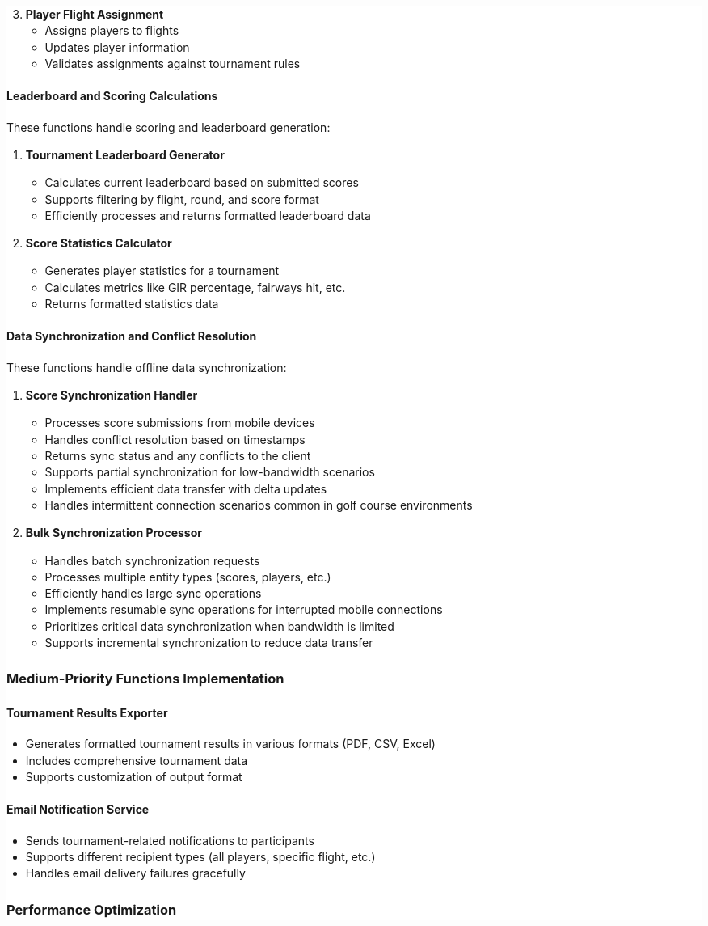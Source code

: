 3. **Player Flight Assignment**
   - Assigns players to flights
   - Updates player information
   - Validates assignments against tournament rules

#### Leaderboard and Scoring Calculations

These functions handle scoring and leaderboard generation:

1. **Tournament Leaderboard Generator**
   - Calculates current leaderboard based on submitted scores
   - Supports filtering by flight, round, and score format
   - Efficiently processes and returns formatted leaderboard data

2. **Score Statistics Calculator**
   - Generates player statistics for a tournament
   - Calculates metrics like GIR percentage, fairways hit, etc.
   - Returns formatted statistics data

#### Data Synchronization and Conflict Resolution

These functions handle offline data synchronization:

1. **Score Synchronization Handler**
   - Processes score submissions from mobile devices
   - Handles conflict resolution based on timestamps
   - Returns sync status and any conflicts to the client
   - Supports partial synchronization for low-bandwidth scenarios
   - Implements efficient data transfer with delta updates
   - Handles intermittent connection scenarios common in golf course environments

2. **Bulk Synchronization Processor**
   - Handles batch synchronization requests
   - Processes multiple entity types (scores, players, etc.)
   - Efficiently handles large sync operations
   - Implements resumable sync operations for interrupted mobile connections
   - Prioritizes critical data synchronization when bandwidth is limited
   - Supports incremental synchronization to reduce data transfer

### Medium-Priority Functions Implementation

#### Tournament Results Exporter

- Generates formatted tournament results in various formats (PDF, CSV, Excel)
- Includes comprehensive tournament data
- Supports customization of output format

#### Email Notification Service

- Sends tournament-related notifications to participants
- Supports different recipient types (all players, specific flight, etc.)
- Handles email delivery failures gracefully

### Performance Optimization
